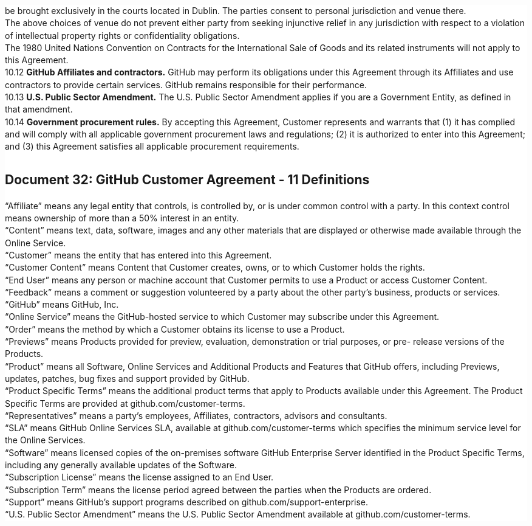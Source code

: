 be brought exclusively in the courts located in Dublin. The parties consent to personal jurisdiction
and venue there.  
The above choices of venue do not prevent either party from seeking injunctive relief in any
jurisdiction with respect to a violation of intellectual property rights or confidentiality obligations.  
The 1980 United Nations Convention on Contracts for the International Sale of Goods and its related
instruments will not apply to this Agreement.  
10.12 **GitHub Affiliates and contractors.** GitHub may perform its obligations under this Agreement through its
Affiliates and use contractors to provide certain services. GitHub remains responsible for their
performance.  
10.13 **U.S. Public Sector Amendment.** The U.S. Public Sector Amendment applies if you are a Government
Entity, as defined in that amendment.  
10.14 **Government procurement rules.** By accepting this Agreement, Customer represents and warrants that
(1) it has complied and will comply with all applicable government procurement laws and regulations;
(2) it is authorized to enter into this Agreement; and (3) this Agreement satisfies all applicable
procurement requirements.

## Document 32: GitHub Customer Agreement - 11 Definitions
“Affiliate” means any legal entity that controls, is controlled by, or is under common control with a
party. In this context control means ownership of more than a 50% interest in an entity.  
“Content” means text, data, software, images and any other materials that are displayed or otherwise
made available through the Online Service.  
“Customer” means the entity that has entered into this Agreement.  
“Customer Content” means Content that Customer creates, owns, or to which Customer holds the
rights.  
“End User” means any person or machine account that Customer permits to use a Product or access
Customer Content.  
“Feedback” means a comment or suggestion volunteered by a party about the other party’s business,
products or services.  
“GitHub” means GitHub, Inc.  
“Online Service” means the GitHub-hosted service to which Customer may subscribe under this
Agreement.  
“Order” means the method by which a Customer obtains its license to use a Product.  
“Previews” means Products provided for preview, evaluation, demonstration or trial purposes, or pre-
release versions of the Products.  
“Product” means all Software, Online Services and Additional Products and Features that GitHub offers,
including Previews, updates, patches, bug fixes and support provided by GitHub.  
“Product Specific Terms” means the additional product terms that apply to Products available under
this Agreement. The Product Specific Terms are provided at github.com/customer-terms.  
“Representatives” means a party’s employees, Affiliates, contractors, advisors and consultants.  
“SLA” means GitHub Online Services SLA, available at github.com/customer-terms which specifies the
minimum service level for the Online Services.  
“Software” means licensed copies of the on-premises software GitHub Enterprise Server identified in
the Product Specific Terms, including any generally available updates of the Software.  
“Subscription License” means the license assigned to an End User.  
“Subscription Term” means the license period agreed between the parties when the Products are
ordered.  
“Support” means GitHub’s support programs described on github.com/support-enterprise.  
“U.S. Public Sector Amendment” means the U.S. Public Sector Amendment available at
github.com/customer-terms.
